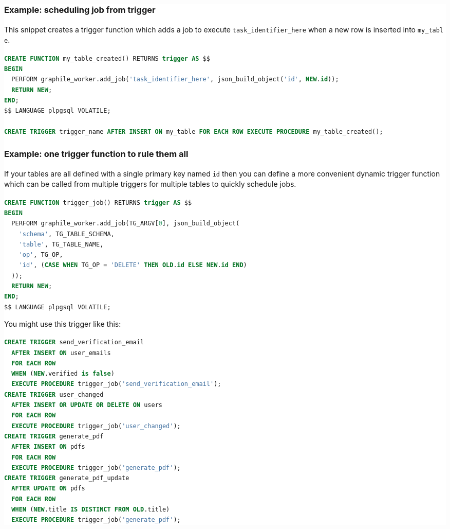 ### Example: scheduling job from trigger

This snippet creates a trigger function which adds a job to execute
`task_identifier_here` when a new row is inserted into `my_table`.

```sql
CREATE FUNCTION my_table_created() RETURNS trigger AS $$
BEGIN
  PERFORM graphile_worker.add_job('task_identifier_here', json_build_object('id', NEW.id));
  RETURN NEW;
END;
$$ LANGUAGE plpgsql VOLATILE;

CREATE TRIGGER trigger_name AFTER INSERT ON my_table FOR EACH ROW EXECUTE PROCEDURE my_table_created();
```

### Example: one trigger function to rule them all

If your tables are all defined with a single primary key named `id` then you can
define a more convenient dynamic trigger function which can be called from
multiple triggers for multiple tables to quickly schedule jobs.

```sql
CREATE FUNCTION trigger_job() RETURNS trigger AS $$
BEGIN
  PERFORM graphile_worker.add_job(TG_ARGV[0], json_build_object(
    'schema', TG_TABLE_SCHEMA,
    'table', TG_TABLE_NAME,
    'op', TG_OP,
    'id', (CASE WHEN TG_OP = 'DELETE' THEN OLD.id ELSE NEW.id END)
  ));
  RETURN NEW;
END;
$$ LANGUAGE plpgsql VOLATILE;
```

You might use this trigger like this:

```sql
CREATE TRIGGER send_verification_email
  AFTER INSERT ON user_emails
  FOR EACH ROW
  WHEN (NEW.verified is false)
  EXECUTE PROCEDURE trigger_job('send_verification_email');
CREATE TRIGGER user_changed
  AFTER INSERT OR UPDATE OR DELETE ON users
  FOR EACH ROW
  EXECUTE PROCEDURE trigger_job('user_changed');
CREATE TRIGGER generate_pdf
  AFTER INSERT ON pdfs
  FOR EACH ROW
  EXECUTE PROCEDURE trigger_job('generate_pdf');
CREATE TRIGGER generate_pdf_update
  AFTER UPDATE ON pdfs
  FOR EACH ROW
  WHEN (NEW.title IS DISTINCT FROM OLD.title)
  EXECUTE PROCEDURE trigger_job('generate_pdf');
```
